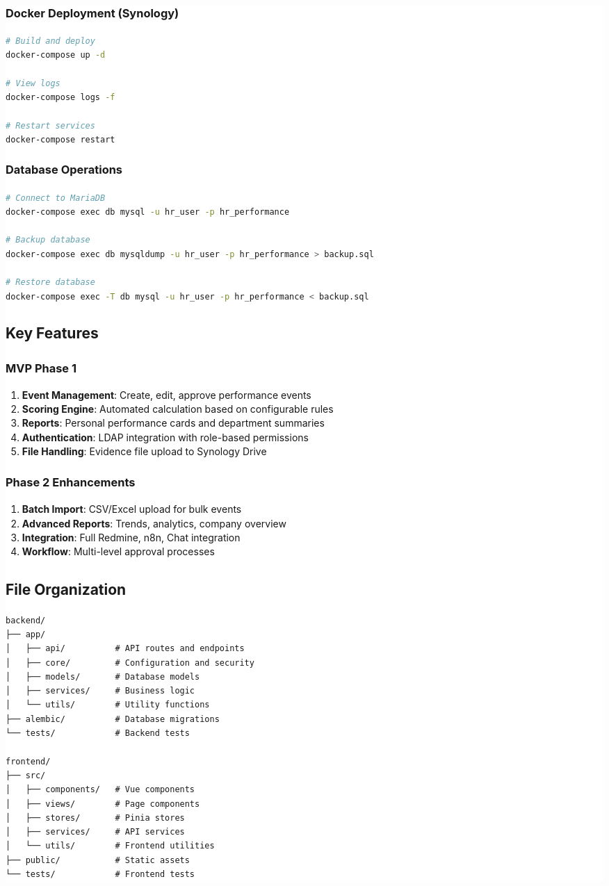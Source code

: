 ### Docker Deployment (Synology)
```bash
# Build and deploy
docker-compose up -d

# View logs
docker-compose logs -f

# Restart services
docker-compose restart
```

### Database Operations
```bash
# Connect to MariaDB
docker-compose exec db mysql -u hr_user -p hr_performance

# Backup database
docker-compose exec db mysqldump -u hr_user -p hr_performance > backup.sql

# Restore database
docker-compose exec -T db mysql -u hr_user -p hr_performance < backup.sql
```

## Key Features

### MVP Phase 1
1. **Event Management**: Create, edit, approve performance events
2. **Scoring Engine**: Automated calculation based on configurable rules
3. **Reports**: Personal performance cards and department summaries
4. **Authentication**: LDAP integration with role-based permissions
5. **File Handling**: Evidence file upload to Synology Drive

### Phase 2 Enhancements
1. **Batch Import**: CSV/Excel upload for bulk events
2. **Advanced Reports**: Trends, analytics, company overview
3. **Integration**: Full Redmine, n8n, Chat integration
4. **Workflow**: Multi-level approval processes

## File Organization

```
backend/
├── app/
│   ├── api/          # API routes and endpoints
│   ├── core/         # Configuration and security
│   ├── models/       # Database models
│   ├── services/     # Business logic
│   └── utils/        # Utility functions
├── alembic/          # Database migrations
└── tests/            # Backend tests

frontend/
├── src/
│   ├── components/   # Vue components
│   ├── views/        # Page components
│   ├── stores/       # Pinia stores
│   ├── services/     # API services
│   └── utils/        # Frontend utilities
├── public/           # Static assets
└── tests/            # Frontend tests

```